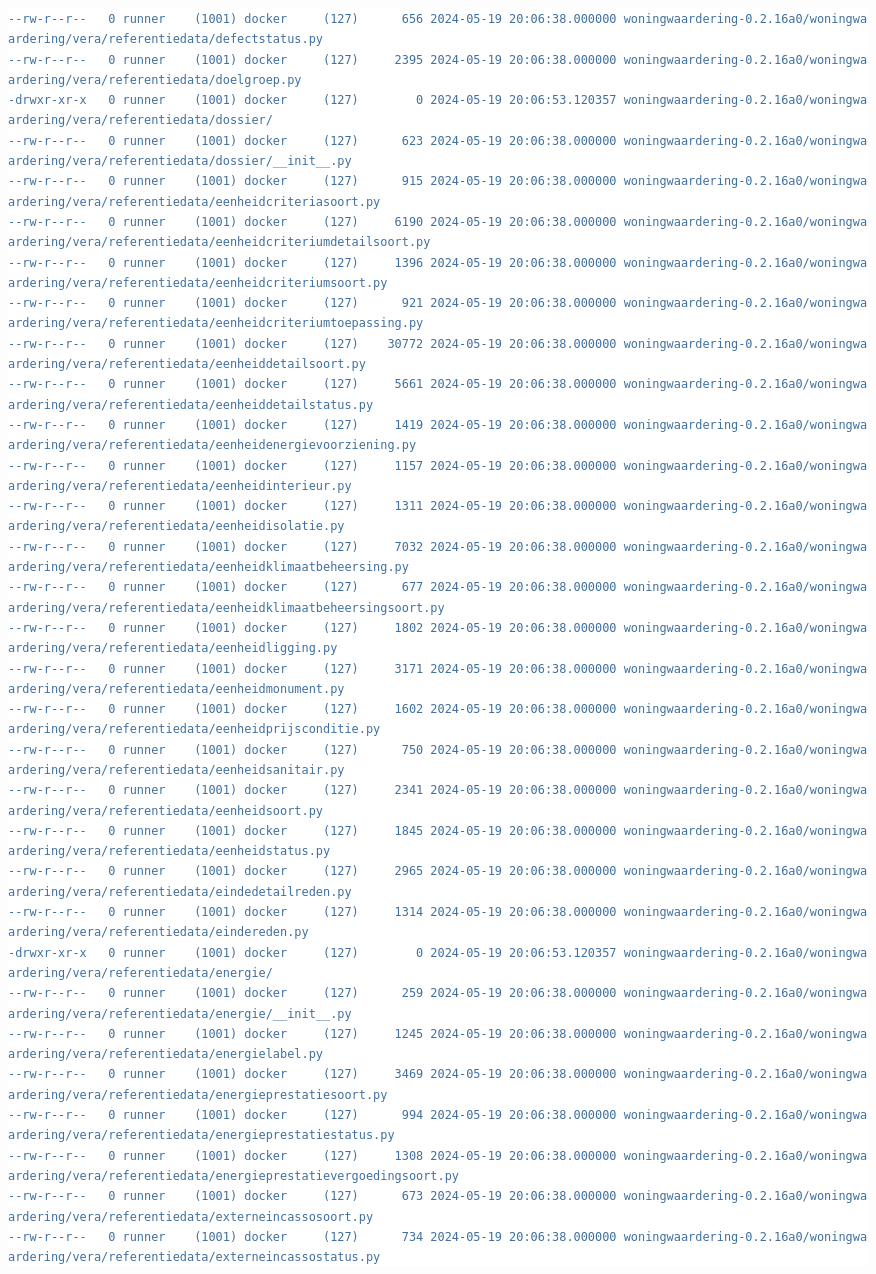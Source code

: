 ```diff
--rw-r--r--   0 runner    (1001) docker     (127)      656 2024-05-19 20:06:38.000000 woningwaardering-0.2.16a0/woningwaardering/vera/referentiedata/defectstatus.py
--rw-r--r--   0 runner    (1001) docker     (127)     2395 2024-05-19 20:06:38.000000 woningwaardering-0.2.16a0/woningwaardering/vera/referentiedata/doelgroep.py
-drwxr-xr-x   0 runner    (1001) docker     (127)        0 2024-05-19 20:06:53.120357 woningwaardering-0.2.16a0/woningwaardering/vera/referentiedata/dossier/
--rw-r--r--   0 runner    (1001) docker     (127)      623 2024-05-19 20:06:38.000000 woningwaardering-0.2.16a0/woningwaardering/vera/referentiedata/dossier/__init__.py
--rw-r--r--   0 runner    (1001) docker     (127)      915 2024-05-19 20:06:38.000000 woningwaardering-0.2.16a0/woningwaardering/vera/referentiedata/eenheidcriteriasoort.py
--rw-r--r--   0 runner    (1001) docker     (127)     6190 2024-05-19 20:06:38.000000 woningwaardering-0.2.16a0/woningwaardering/vera/referentiedata/eenheidcriteriumdetailsoort.py
--rw-r--r--   0 runner    (1001) docker     (127)     1396 2024-05-19 20:06:38.000000 woningwaardering-0.2.16a0/woningwaardering/vera/referentiedata/eenheidcriteriumsoort.py
--rw-r--r--   0 runner    (1001) docker     (127)      921 2024-05-19 20:06:38.000000 woningwaardering-0.2.16a0/woningwaardering/vera/referentiedata/eenheidcriteriumtoepassing.py
--rw-r--r--   0 runner    (1001) docker     (127)    30772 2024-05-19 20:06:38.000000 woningwaardering-0.2.16a0/woningwaardering/vera/referentiedata/eenheiddetailsoort.py
--rw-r--r--   0 runner    (1001) docker     (127)     5661 2024-05-19 20:06:38.000000 woningwaardering-0.2.16a0/woningwaardering/vera/referentiedata/eenheiddetailstatus.py
--rw-r--r--   0 runner    (1001) docker     (127)     1419 2024-05-19 20:06:38.000000 woningwaardering-0.2.16a0/woningwaardering/vera/referentiedata/eenheidenergievoorziening.py
--rw-r--r--   0 runner    (1001) docker     (127)     1157 2024-05-19 20:06:38.000000 woningwaardering-0.2.16a0/woningwaardering/vera/referentiedata/eenheidinterieur.py
--rw-r--r--   0 runner    (1001) docker     (127)     1311 2024-05-19 20:06:38.000000 woningwaardering-0.2.16a0/woningwaardering/vera/referentiedata/eenheidisolatie.py
--rw-r--r--   0 runner    (1001) docker     (127)     7032 2024-05-19 20:06:38.000000 woningwaardering-0.2.16a0/woningwaardering/vera/referentiedata/eenheidklimaatbeheersing.py
--rw-r--r--   0 runner    (1001) docker     (127)      677 2024-05-19 20:06:38.000000 woningwaardering-0.2.16a0/woningwaardering/vera/referentiedata/eenheidklimaatbeheersingsoort.py
--rw-r--r--   0 runner    (1001) docker     (127)     1802 2024-05-19 20:06:38.000000 woningwaardering-0.2.16a0/woningwaardering/vera/referentiedata/eenheidligging.py
--rw-r--r--   0 runner    (1001) docker     (127)     3171 2024-05-19 20:06:38.000000 woningwaardering-0.2.16a0/woningwaardering/vera/referentiedata/eenheidmonument.py
--rw-r--r--   0 runner    (1001) docker     (127)     1602 2024-05-19 20:06:38.000000 woningwaardering-0.2.16a0/woningwaardering/vera/referentiedata/eenheidprijsconditie.py
--rw-r--r--   0 runner    (1001) docker     (127)      750 2024-05-19 20:06:38.000000 woningwaardering-0.2.16a0/woningwaardering/vera/referentiedata/eenheidsanitair.py
--rw-r--r--   0 runner    (1001) docker     (127)     2341 2024-05-19 20:06:38.000000 woningwaardering-0.2.16a0/woningwaardering/vera/referentiedata/eenheidsoort.py
--rw-r--r--   0 runner    (1001) docker     (127)     1845 2024-05-19 20:06:38.000000 woningwaardering-0.2.16a0/woningwaardering/vera/referentiedata/eenheidstatus.py
--rw-r--r--   0 runner    (1001) docker     (127)     2965 2024-05-19 20:06:38.000000 woningwaardering-0.2.16a0/woningwaardering/vera/referentiedata/eindedetailreden.py
--rw-r--r--   0 runner    (1001) docker     (127)     1314 2024-05-19 20:06:38.000000 woningwaardering-0.2.16a0/woningwaardering/vera/referentiedata/eindereden.py
-drwxr-xr-x   0 runner    (1001) docker     (127)        0 2024-05-19 20:06:53.120357 woningwaardering-0.2.16a0/woningwaardering/vera/referentiedata/energie/
--rw-r--r--   0 runner    (1001) docker     (127)      259 2024-05-19 20:06:38.000000 woningwaardering-0.2.16a0/woningwaardering/vera/referentiedata/energie/__init__.py
--rw-r--r--   0 runner    (1001) docker     (127)     1245 2024-05-19 20:06:38.000000 woningwaardering-0.2.16a0/woningwaardering/vera/referentiedata/energielabel.py
--rw-r--r--   0 runner    (1001) docker     (127)     3469 2024-05-19 20:06:38.000000 woningwaardering-0.2.16a0/woningwaardering/vera/referentiedata/energieprestatiesoort.py
--rw-r--r--   0 runner    (1001) docker     (127)      994 2024-05-19 20:06:38.000000 woningwaardering-0.2.16a0/woningwaardering/vera/referentiedata/energieprestatiestatus.py
--rw-r--r--   0 runner    (1001) docker     (127)     1308 2024-05-19 20:06:38.000000 woningwaardering-0.2.16a0/woningwaardering/vera/referentiedata/energieprestatievergoedingsoort.py
--rw-r--r--   0 runner    (1001) docker     (127)      673 2024-05-19 20:06:38.000000 woningwaardering-0.2.16a0/woningwaardering/vera/referentiedata/externeincassosoort.py
--rw-r--r--   0 runner    (1001) docker     (127)      734 2024-05-19 20:06:38.000000 woningwaardering-0.2.16a0/woningwaardering/vera/referentiedata/externeincassostatus.py
```